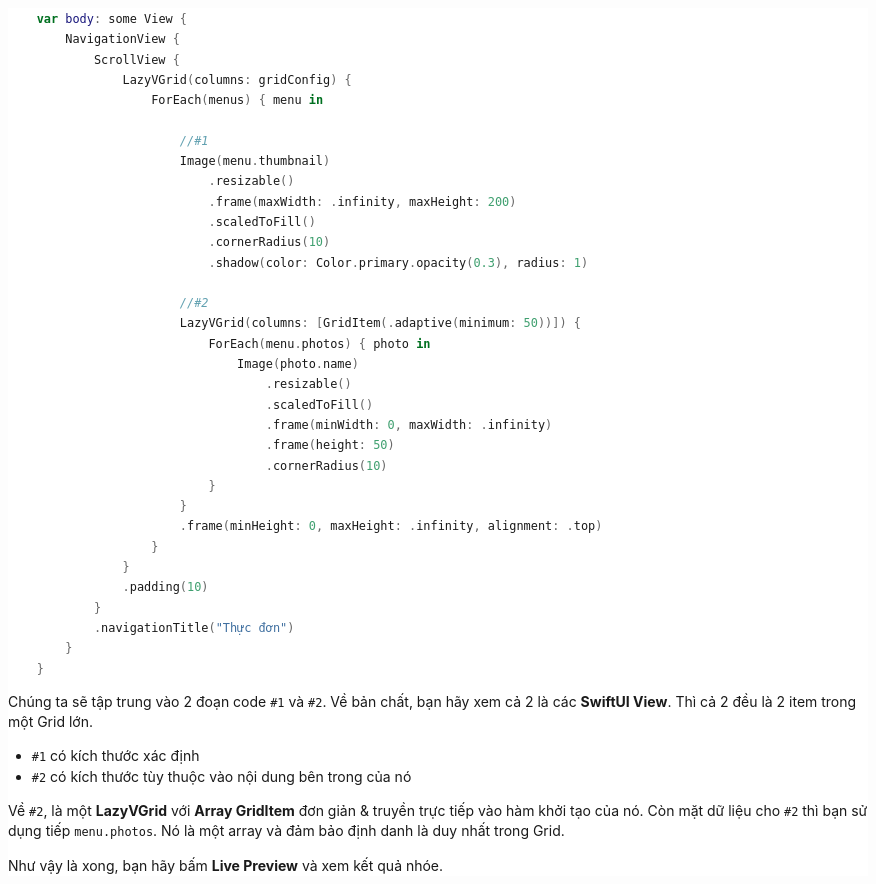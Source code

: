 ```swift
    var body: some View {
        NavigationView {
            ScrollView {
                LazyVGrid(columns: gridConfig) {
                    ForEach(menus) { menu in
                        
                        //#1
                        Image(menu.thumbnail)
                            .resizable()
                            .frame(maxWidth: .infinity, maxHeight: 200)
                            .scaledToFill()
                            .cornerRadius(10)
                            .shadow(color: Color.primary.opacity(0.3), radius: 1)
                        
                        //#2
                        LazyVGrid(columns: [GridItem(.adaptive(minimum: 50))]) {
                            ForEach(menu.photos) { photo in
                                Image(photo.name)
                                    .resizable()
                                    .scaledToFill()
                                    .frame(minWidth: 0, maxWidth: .infinity)
                                    .frame(height: 50)
                                    .cornerRadius(10)
                            }
                        }
                        .frame(minHeight: 0, maxHeight: .infinity, alignment: .top)
                    }
                }
                .padding(10)
            }
            .navigationTitle("Thực đơn")
        }
    }
```

Chúng ta sẽ tập trung vào 2 đoạn code `#1` và `#2`. Về bản chất, bạn hãy xem cả 2 là các **SwiftUI View**. Thì cả 2 đều là 2 item trong một Grid lớn.

* `#1` có kích thước xác định
* `#2` có kích thước tùy thuộc vào nội dung bên trong của nó

Về `#2`, là một **LazyVGrid** với **Array GridItem** đơn giản & truyền trực tiếp vào hàm khởi tạo của nó. Còn mặt dữ liệu cho `#2` thì bạn sử dụng tiếp `menu.photos`. Nó là một array và đảm bảo định danh là duy nhất trong Grid.

Như vậy là xong, bạn hãy bấm **Live Preview** và xem kết quả nhóe.
